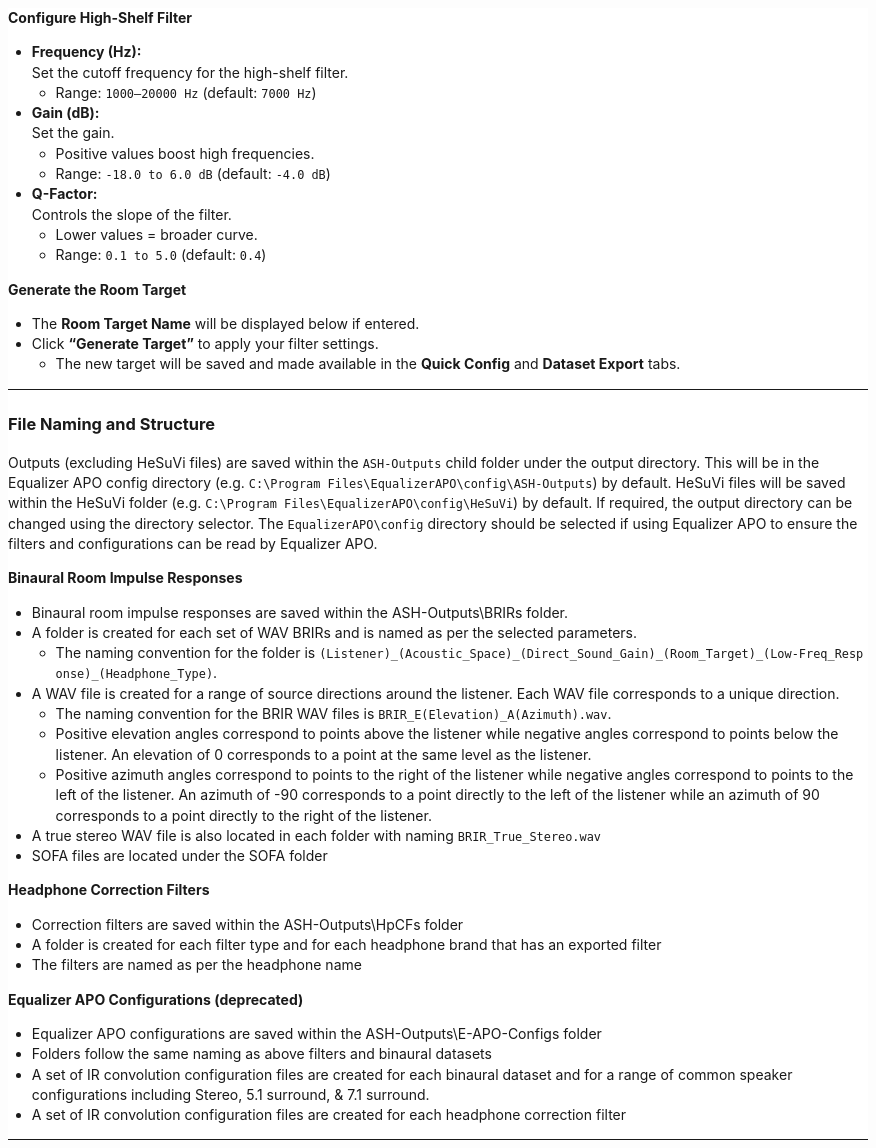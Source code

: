 **Configure High-Shelf Filter**
- **Frequency (Hz):**  
  Set the cutoff frequency for the high-shelf filter.  
  - Range: `1000–20000 Hz` (default: `7000 Hz`)
- **Gain (dB):**  
  Set the gain.  
  - Positive values boost high frequencies.  
  - Range: `-18.0 to 6.0 dB` (default: `-4.0 dB`)
- **Q-Factor:**  
  Controls the slope of the filter.  
  - Lower values = broader curve.  
  - Range: `0.1 to 5.0` (default: `0.4`)

**Generate the Room Target**
- The **Room Target Name** will be displayed below if entered.
- Click **“Generate Target”** to apply your filter settings.
  - The new target will be saved and made available in the **Quick Config** and **Dataset Export** tabs.

---
### File Naming and Structure
Outputs (excluding HeSuVi files) are saved within the `ASH-Outputs` child folder under the output directory. This will be in the Equalizer APO config directory (e.g. `C:\Program Files\EqualizerAPO\config\ASH-Outputs`) by default. HeSuVi files will be saved within the HeSuVi folder (e.g. `C:\Program Files\EqualizerAPO\config\HeSuVi`) by default. If required, the output directory can be changed using the directory selector. The `EqualizerAPO\config` directory should be selected if using Equalizer APO to ensure the filters and configurations can be read by Equalizer APO. 

**Binaural Room Impulse Responses**
- Binaural room impulse responses are saved within the ASH-Outputs\BRIRs folder.
- A folder is created for each set of WAV BRIRs and is named as per the selected parameters.
    - The naming convention for the folder is `(Listener)_(Acoustic_Space)_(Direct_Sound_Gain)_(Room_Target)_(Low-Freq_Response)_(Headphone_Type)`.
- A WAV file is created for a range of source directions around the listener. Each WAV file corresponds to a unique direction.
    - The naming convention for the BRIR WAV files is `BRIR_E(Elevation)_A(Azimuth).wav`.
    - Positive elevation angles correspond to points above the listener while negative angles correspond to points below the listener. An elevation of 0 corresponds to a point at the same level as the listener.
    - Positive azimuth angles correspond to points to the right of the listener while negative angles correspond to points to the left of the listener. An azimuth of -90 corresponds to a point directly to the left of the listener while an azimuth of 90 corresponds to a point directly to the right of the listener.
- A true stereo WAV file is also located in each folder with naming `BRIR_True_Stereo.wav`
- SOFA files are located under the SOFA folder

**Headphone Correction Filters**
- Correction filters are saved within the ASH-Outputs\HpCFs folder
- A folder is created for each filter type and for each headphone brand that has an exported filter
- The filters are named as per the headphone name

**Equalizer APO Configurations (deprecated)**
- Equalizer APO configurations are saved within the ASH-Outputs\E-APO-Configs folder
- Folders follow the same naming as above filters and binaural datasets
- A set of IR convolution configuration files are created for each binaural dataset and for a range of common speaker configurations including Stereo, 5.1 surround, & 7.1 surround.
- A set of IR convolution configuration files are created for each headphone correction filter

---